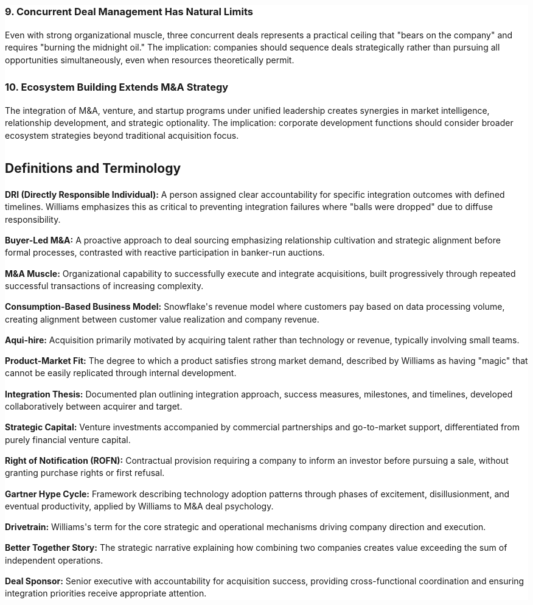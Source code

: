 ### 9. Concurrent Deal Management Has Natural Limits

Even with strong organizational muscle, three concurrent deals represents a practical ceiling that "bears on the company" and requires "burning the midnight oil." The implication: companies should sequence deals strategically rather than pursuing all opportunities simultaneously, even when resources theoretically permit.

### 10. Ecosystem Building Extends M&A Strategy

The integration of M&A, venture, and startup programs under unified leadership creates synergies in market intelligence, relationship development, and strategic optionality. The implication: corporate development functions should consider broader ecosystem strategies beyond traditional acquisition focus.

## Definitions and Terminology

**DRI (Directly Responsible Individual):** A person assigned clear accountability for specific integration outcomes with defined timelines. Williams emphasizes this as critical to preventing integration failures where "balls were dropped" due to diffuse responsibility.

**Buyer-Led M&A:** A proactive approach to deal sourcing emphasizing relationship cultivation and strategic alignment before formal processes, contrasted with reactive participation in banker-run auctions.

**M&A Muscle:** Organizational capability to successfully execute and integrate acquisitions, built progressively through repeated successful transactions of increasing complexity.

**Consumption-Based Business Model:** Snowflake's revenue model where customers pay based on data processing volume, creating alignment between customer value realization and company revenue.

**Aqui-hire:** Acquisition primarily motivated by acquiring talent rather than technology or revenue, typically involving small teams.

**Product-Market Fit:** The degree to which a product satisfies strong market demand, described by Williams as having "magic" that cannot be easily replicated through internal development.

**Integration Thesis:** Documented plan outlining integration approach, success measures, milestones, and timelines, developed collaboratively between acquirer and target.

**Strategic Capital:** Venture investments accompanied by commercial partnerships and go-to-market support, differentiated from purely financial venture capital.

**Right of Notification (ROFN):** Contractual provision requiring a company to inform an investor before pursuing a sale, without granting purchase rights or first refusal.

**Gartner Hype Cycle:** Framework describing technology adoption patterns through phases of excitement, disillusionment, and eventual productivity, applied by Williams to M&A deal psychology.

**Drivetrain:** Williams's term for the core strategic and operational mechanisms driving company direction and execution.

**Better Together Story:** The strategic narrative explaining how combining two companies creates value exceeding the sum of independent operations.

**Deal Sponsor:** Senior executive with accountability for acquisition success, providing cross-functional coordination and ensuring integration priorities receive appropriate attention.
